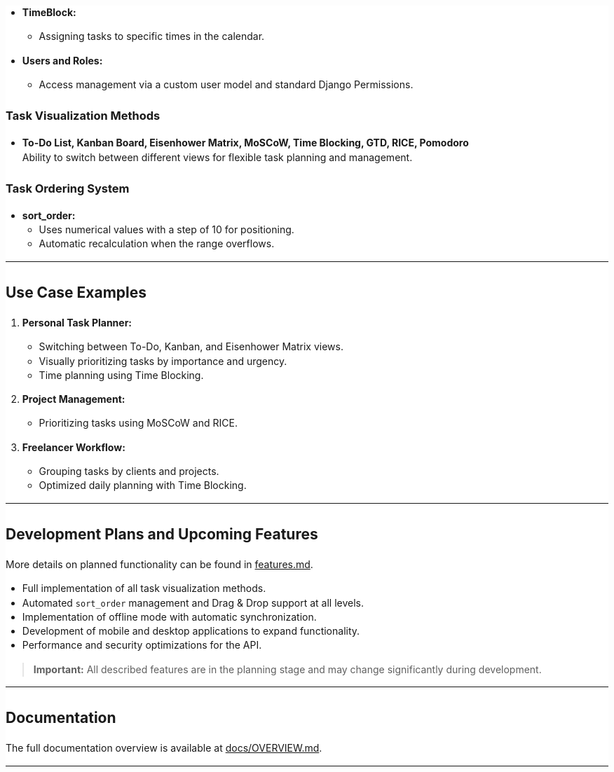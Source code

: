 - **TimeBlock:**  
  - Assigning tasks to specific times in the calendar.  

- **Users and Roles:**  
  - Access management via a custom user model and standard Django Permissions.  

### **Task Visualization Methods**  

- **To-Do List, Kanban Board, Eisenhower Matrix, MoSCoW, Time Blocking, GTD, RICE, Pomodoro**  
  Ability to switch between different views for flexible task planning and management.  

### **Task Ordering System**  

- **sort_order:**  
  - Uses numerical values with a step of 10 for positioning.  
  - Automatic recalculation when the range overflows.  

---

## **Use Case Examples**  

1. **Personal Task Planner:**  
   - Switching between To-Do, Kanban, and Eisenhower Matrix views.  
   - Visually prioritizing tasks by importance and urgency.  
   - Time planning using Time Blocking.  

2. **Project Management:**  
   - Prioritizing tasks using MoSCoW and RICE.  

3. **Freelancer Workflow:**  
   - Grouping tasks by clients and projects.  
   - Optimized daily planning with Time Blocking.  

---

## **Development Plans and Upcoming Features**  

More details on planned functionality can be found in [features.md](docs/planned/features.md).  

- Full implementation of all task visualization methods.  
- Automated `sort_order` management and Drag & Drop support at all levels.  
- Implementation of offline mode with automatic synchronization.  
- Development of mobile and desktop applications to expand functionality.  
- Performance and security optimizations for the API.  

> **Important:** All described features are in the planning stage and may change significantly during development.  

---

## **Documentation**  

The full documentation overview is available at [docs/OVERVIEW.md](docs/OVERVIEW.md).  

---